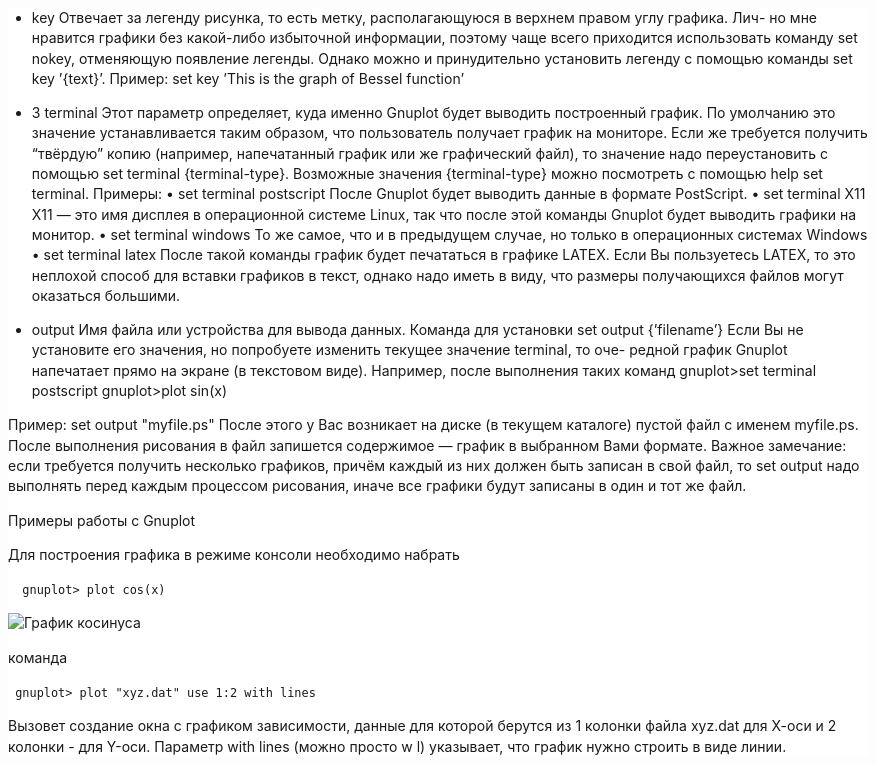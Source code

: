 - key
Отвечает за легенду рисунка, то есть метку, располагающуюся в верхнем правом углу графика. Лич-
но мне нравится графики без какой-либо избыточной информации, поэтому чаще всего приходится
использовать команду set nokey, отменяющую появление легенды. Однако можно и принудительно
установить легенду с помощью команды set key ’{text}’.
Пример: set key ’This is the graph of Bessel function’
- 3
terminal
Этот параметр определяет, куда именно Gnuplot будет выводить построенный график. По умолчанию
это значение устанавливается таким образом, что пользователь получает график на мониторе. Если же
требуется получить “твёрдую” копию (например, напечатанный график или же графический файл), то
значение надо переустановить с помощью set terminal {terminal-type}. Возможные значения
{terminal-type} можно посмотреть с помощью help set terminal.
Примеры:
• set terminal postscript После Gnuplot будет выводить данные в формате PostScript.
• set terminal X11 X11 — это имя дисплея в операционной системе Linux, так что после этой
команды Gnuplot будет выводить графики на монитор.
• set terminal windows То же самое, что и в предыдущем случае, но только в операционных
системах Windows
• set terminal latex После такой команды график будет печататься в графике LATEX. Если Вы
пользуетесь LATEX, то это неплохой способ для вставки графиков в текст, однако надо иметь в
виду, что размеры получающихся файлов могут оказаться большими.

- output
Имя файла или устройства для вывода данных. Команда для установки set output {’filename’}
Если Вы не установите его значения, но попробуете изменить текущее значение terminal, то оче-
редной график Gnuplot напечатает прямо на экране (в текстовом виде). Например, после выполнения
таких команд
gnuplot>set terminal postscript
gnuplot>plot sin(x)

Пример: set output "myfile.ps" После этого у Вас возникает на диске (в текущем каталоге)
пустой файл с именем myfile.ps. После выполнения рисования в файл запишется содержимое —
график в выбранном Вами формате. Важное замечание: если требуется получить несколько графиков,
причём каждый из них должен быть записан в свой файл, то set output надо выполнять перед
каждым процессом рисования, иначе все графики будут записаны в один и тот же файл.



Примеры работы с Gnuplot


Для построения графика в режиме консоли необходимо набрать 
         
      gnuplot> plot cos(x)

![График косинуса](fig/fig1.png)

команда

     gnuplot> plot "xyz.dat" use 1:2 with lines 

Вызовет создание окна с графиком зависимости, данные для которой берутся из 1 колонки файла xyz.dat для Х-оси и 2 колонки - для Y-оси. 
Параметр with lines (можно просто w l) указывает, что график нужно строить в виде линии.
